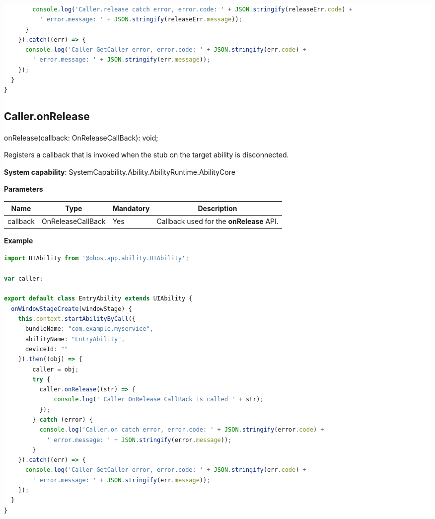   ```ts
          console.log('Caller.release catch error, error.code: ' + JSON.stringify(releaseErr.code) +
            ' error.message: ' + JSON.stringify(releaseErr.message));
        }
      }).catch((err) => {
        console.log('Caller GetCaller error, error.code: ' + JSON.stringify(err.code) +
          ' error.message: ' + JSON.stringify(err.message));
      });
    }
  }
  ```

## Caller.onRelease

 onRelease(callback: OnReleaseCallBack): void;

Registers a callback that is invoked when the stub on the target ability is disconnected.

**System capability**: SystemCapability.Ability.AbilityRuntime.AbilityCore

**Parameters**

  | Name| Type| Mandatory| Description| 
  | -------- | -------- | -------- | -------- |
  | callback | OnReleaseCallBack | Yes| Callback used for the **onRelease** API.| 

**Example**

  ```ts
  import UIAbility from '@ohos.app.ability.UIAbility';
  
  var caller;
  
  export default class EntryAbility extends UIAbility {
    onWindowStageCreate(windowStage) {
      this.context.startAbilityByCall({
        bundleName: "com.example.myservice",
        abilityName: "EntryAbility",
        deviceId: ""
      }).then((obj) => {
          caller = obj;
          try {
            caller.onRelease((str) => {
                console.log(' Caller OnRelease CallBack is called ' + str);
            });
          } catch (error) {
            console.log('Caller.on catch error, error.code: ' + JSON.stringify(error.code) +
              ' error.message: ' + JSON.stringify(error.message));
          }
      }).catch((err) => {
        console.log('Caller GetCaller error, error.code: ' + JSON.stringify(err.code) +
          ' error.message: ' + JSON.stringify(err.message));
      });
    }
  }
  ```
